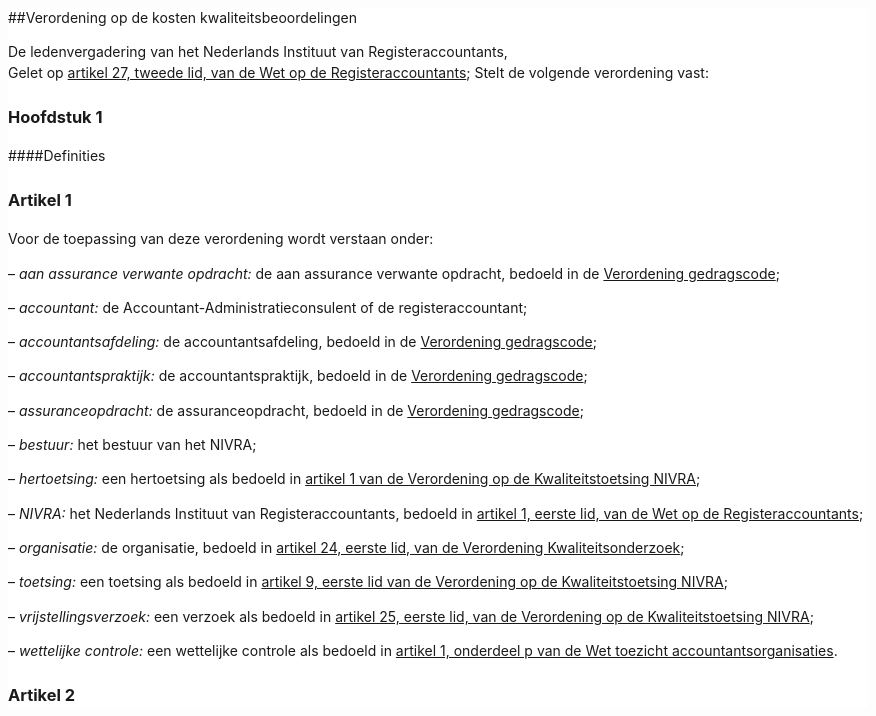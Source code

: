 <meta http-equiv='Content-Type' content='text/html; charset=utf-8' />

##Verordening op de kosten kwaliteitsbeoordelingen

De ledenvergadering van het Nederlands Instituut van Registeraccountants,  
Gelet op [artikel 27, tweede lid, van de Wet op de Registeraccountants](../../../../../../../wet/wet/op/de/registeraccountants/BWBR0002374/README.md);
Stelt de volgende verordening vast:     
### Hoofdstuk  1  

####Definities

### Artikel  1  

Voor de toepassing van deze verordening wordt verstaan onder: 

– *aan assurance verwante opdracht:* de aan assurance verwante opdracht, bedoeld in de [Verordening gedragscode](../../../../../../../pbo/verordening/gedragscode/BWBR0026536/README.md);  

– *accountant:* de Accountant-Administratieconsulent of de registeraccountant;  

– *accountantsafdeling:* de accountantsafdeling, bedoeld in de [Verordening gedragscode](../../../../../../../pbo/verordening/gedragscode/BWBR0026536/README.md);  

– *accountantspraktijk:* de accountantspraktijk, bedoeld in de [Verordening gedragscode](../../../../../../../pbo/verordening/gedragscode/BWBR0026536/README.md);  

– *assuranceopdracht:* de assuranceopdracht, bedoeld in de [Verordening gedragscode](../../../../../../../pbo/verordening/gedragscode/BWBR0026536/README.md);  

– *bestuur:* het bestuur van het NIVRA;  

– *hertoetsing:* een hertoetsing als bedoeld in [artikel 1 van de Verordening op de Kwaliteitstoetsing NIVRA](../../../../../../../pbo/verordening/op/de/kwaliteitstoetsing/nivra/BWBR0031868/README.md);  

– *NIVRA:* het Nederlands Instituut van Registeraccountants, bedoeld in [artikel 1, eerste lid, van de Wet op de Registeraccountants](../../../../../../../wet/wet/op/de/registeraccountants/BWBR0002374/README.md);  

– *organisatie:* de organisatie, bedoeld in [artikel 24, eerste lid, van de Verordening Kwaliteitsonderzoek](../../../../../../../pbo/verordening/kwaliteitsonderzoek/BWBR0025091/README.md);  

– *toetsing:* een toetsing als bedoeld in [artikel 9, eerste lid van de Verordening op de Kwaliteitstoetsing NIVRA](../../../../../../../pbo/verordening/op/de/kwaliteitstoetsing/nivra/BWBR0031868/README.md);  

– *vrijstellingsverzoek:* een verzoek als bedoeld in [artikel 25, eerste lid, van de Verordening op de Kwaliteitstoetsing NIVRA](../../../../../../../pbo/verordening/op/de/kwaliteitstoetsing/nivra/BWBR0031868/README.md);  

– *wettelijke controle:* een wettelijke controle als bedoeld in [artikel 1, onderdeel p van de Wet toezicht accountantsorganisaties](../../../../../../../wet/wet/toezicht/accountantsorganisaties/BWBR0019468/README.md).    

### Artikel  2  
